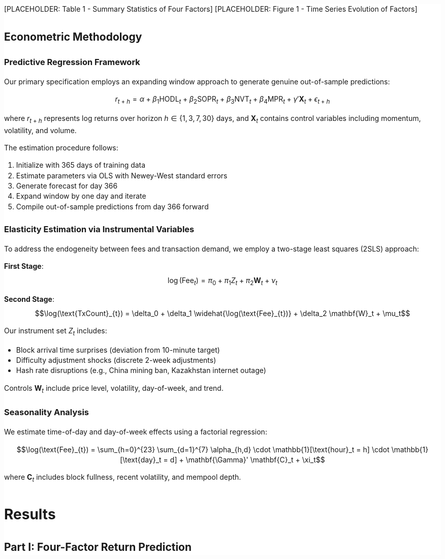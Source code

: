 [PLACEHOLDER: Table 1 - Summary Statistics of Four Factors]
[PLACEHOLDER: Figure 1 - Time Series Evolution of Factors]

## Econometric Methodology

### Predictive Regression Framework

Our primary specification employs an expanding window approach to generate genuine out-of-sample predictions:

$$r_{t+h} = \alpha + \beta_1 \text{HODL}_{t} + \beta_2 \text{SOPR}_{t} + \beta_3 \text{NVT}_{t} + \beta_4 \text{MPR}_{t} + \gamma' \mathbf{X}_t + \epsilon_{t+h}$$

where $r_{t+h}$ represents log returns over horizon $h \in \{1, 3, 7, 30\}$ days, and $\mathbf{X}_t$ contains control variables including momentum, volatility, and volume.

The estimation procedure follows:
1. Initialize with 365 days of training data
2. Estimate parameters via OLS with Newey-West standard errors
3. Generate forecast for day 366
4. Expand window by one day and iterate
5. Compile out-of-sample predictions from day 366 forward

### Elasticity Estimation via Instrumental Variables

To address the endogeneity between fees and transaction demand, we employ a two-stage least squares (2SLS) approach:

**First Stage**: 
$$\log(\text{Fee}_{t}) = \pi_0 + \pi_1 Z_t + \pi_2 \mathbf{W}_t + \nu_t$$

**Second Stage**:
$$\log(\text{TxCount}_{t}) = \delta_0 + \delta_1 \widehat{\log(\text{Fee}_{t})} + \delta_2 \mathbf{W}_t + \mu_t$$

Our instrument set $Z_t$ includes:
- Block arrival time surprises (deviation from 10-minute target)
- Difficulty adjustment shocks (discrete 2-week adjustments)
- Hash rate disruptions (e.g., China mining ban, Kazakhstan internet outage)

Controls $\mathbf{W}_t$ include price level, volatility, day-of-week, and trend.

### Seasonality Analysis

We estimate time-of-day and day-of-week effects using a factorial regression:

$$\log(\text{Fee}_{t}) = \sum_{h=0}^{23} \sum_{d=1}^{7} \alpha_{h,d} \cdot \mathbb{1}[\text{hour}_t = h] \cdot \mathbb{1}[\text{day}_t = d] + \mathbf{\Gamma}' \mathbf{C}_t + \xi_t$$

where $\mathbf{C}_t$ includes block fullness, recent volatility, and mempool depth.

# Results

## Part I: Four-Factor Return Prediction
